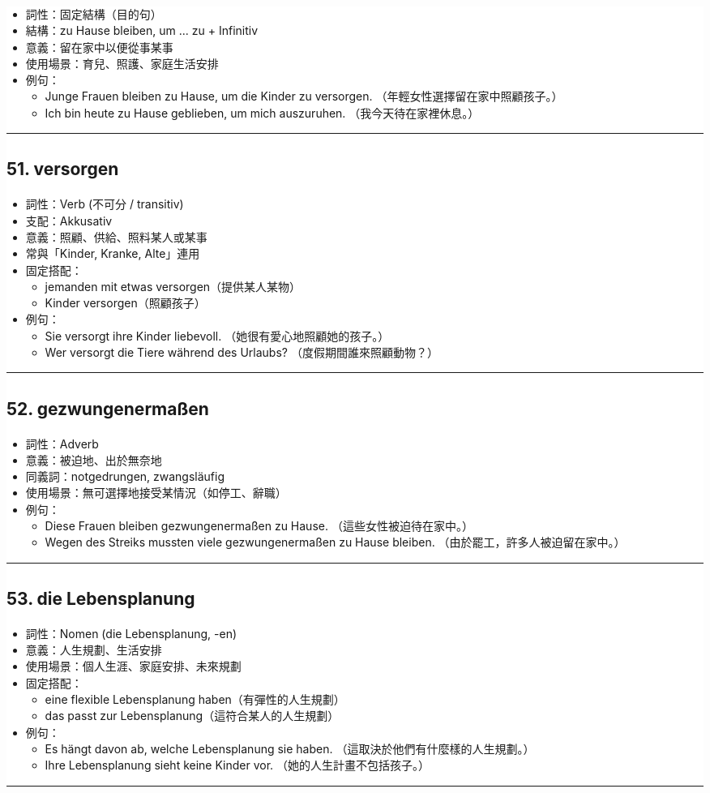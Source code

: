 - 詞性：固定結構（目的句）
- 結構：zu Hause bleiben, um ... zu + Infinitiv
- 意義：留在家中以便從事某事
- 使用場景：育兒、照護、家庭生活安排
- 例句：
  - Junge Frauen bleiben zu Hause, um die Kinder zu versorgen.
    （年輕女性選擇留在家中照顧孩子。）
  - Ich bin heute zu Hause geblieben, um mich auszuruhen.
    （我今天待在家裡休息。）

---

## 51. versorgen

- 詞性：Verb (不可分 / transitiv)
- 支配：Akkusativ
- 意義：照顧、供給、照料某人或某事
- 常與「Kinder, Kranke, Alte」連用
- 固定搭配：
  - jemanden mit etwas versorgen（提供某人某物）
  - Kinder versorgen（照顧孩子）
- 例句：
  - Sie versorgt ihre Kinder liebevoll.
    （她很有愛心地照顧她的孩子。）
  - Wer versorgt die Tiere während des Urlaubs?
    （度假期間誰來照顧動物？）

---

## 52. gezwungenermaßen

- 詞性：Adverb
- 意義：被迫地、出於無奈地
- 同義詞：notgedrungen, zwangsläufig
- 使用場景：無可選擇地接受某情況（如停工、辭職）
- 例句：
  - Diese Frauen bleiben gezwungenermaßen zu Hause.
    （這些女性被迫待在家中。）
  - Wegen des Streiks mussten viele gezwungenermaßen zu Hause bleiben.
    （由於罷工，許多人被迫留在家中。）

---

## 53. die Lebensplanung

- 詞性：Nomen (die Lebensplanung, -en)
- 意義：人生規劃、生活安排
- 使用場景：個人生涯、家庭安排、未來規劃
- 固定搭配：
  - eine flexible Lebensplanung haben（有彈性的人生規劃）
  - das passt zur Lebensplanung（這符合某人的人生規劃）
- 例句：
  - Es hängt davon ab, welche Lebensplanung sie haben.
    （這取決於他們有什麼樣的人生規劃。）
  - Ihre Lebensplanung sieht keine Kinder vor.
    （她的人生計畫不包括孩子。）

---